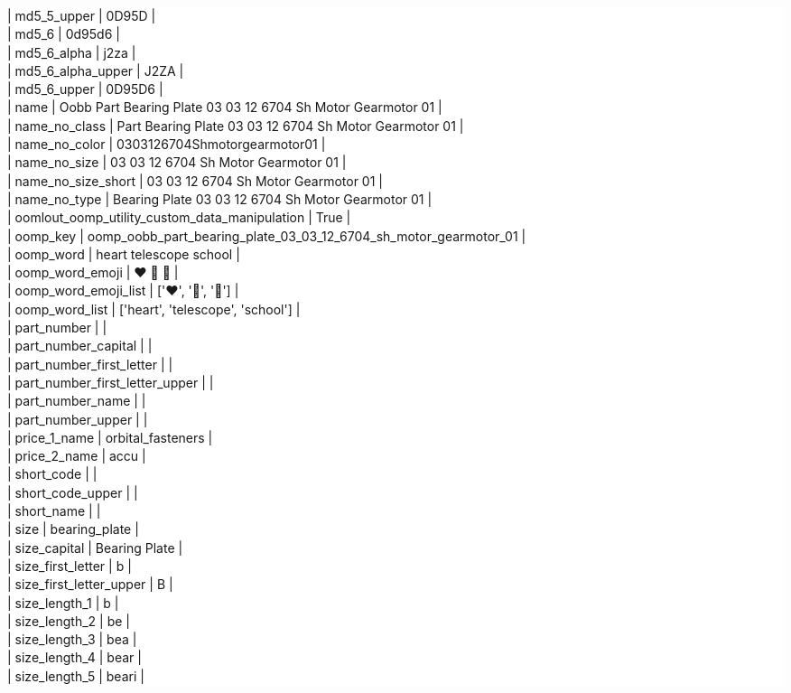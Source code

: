 | md5_5_upper | 0D95D |  
| md5_6 | 0d95d6 |  
| md5_6_alpha | j2za |  
| md5_6_alpha_upper | J2ZA |  
| md5_6_upper | 0D95D6 |  
| name | Oobb Part Bearing Plate 03 03 12 6704 Sh Motor Gearmotor 01 |  
| name_no_class | Part Bearing Plate 03 03 12 6704 Sh Motor Gearmotor 01 |  
| name_no_color | 0303126704Shmotorgearmotor01 |  
| name_no_size | 03 03 12 6704 Sh Motor Gearmotor 01 |  
| name_no_size_short | 03 03 12 6704 Sh Motor Gearmotor 01 |  
| name_no_type | Bearing Plate 03 03 12 6704 Sh Motor Gearmotor 01 |  
| oomlout_oomp_utility_custom_data_manipulation | True |  
| oomp_key | oomp_oobb_part_bearing_plate_03_03_12_6704_sh_motor_gearmotor_01 |  
| oomp_word | heart telescope school |  
| oomp_word_emoji | :heart: :telescope: :school: |  
| oomp_word_emoji_list | [':heart:', ':telescope:', ':school:'] |  
| oomp_word_list | ['heart', 'telescope', 'school'] |  
| part_number |  |  
| part_number_capital |  |  
| part_number_first_letter |  |  
| part_number_first_letter_upper |  |  
| part_number_name |  |  
| part_number_upper |  |  
| price_1_name | orbital_fasteners |  
| price_2_name | accu |  
| short_code |  |  
| short_code_upper |  |  
| short_name |  |  
| size | bearing_plate |  
| size_capital | Bearing Plate |  
| size_first_letter | b |  
| size_first_letter_upper | B |  
| size_length_1 | b |  
| size_length_2 | be |  
| size_length_3 | bea |  
| size_length_4 | bear |  
| size_length_5 | beari |  
